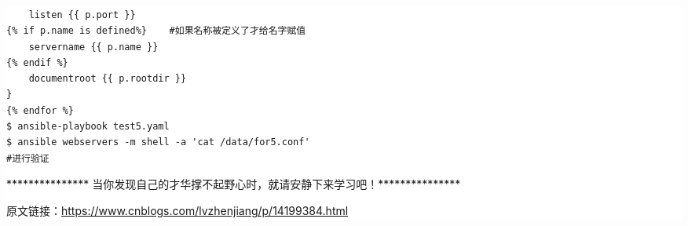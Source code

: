 ```shell
    listen {{ p.port }}
{% if p.name is defined%}    #如果名称被定义了才给名字赋值
    servername {{ p.name }}
{% endif %}
    documentroot {{ p.rootdir }}
}
{% endfor %}
$ ansible-playbook test5.yaml      
$ ansible webservers -m shell -a 'cat /data/for5.conf'
#进行验证
```

*************** 当你发现自己的才华撑不起野心时，就请安静下来学习吧！***************

原文链接：https://www.cnblogs.com/lvzhenjiang/p/14199384.html
